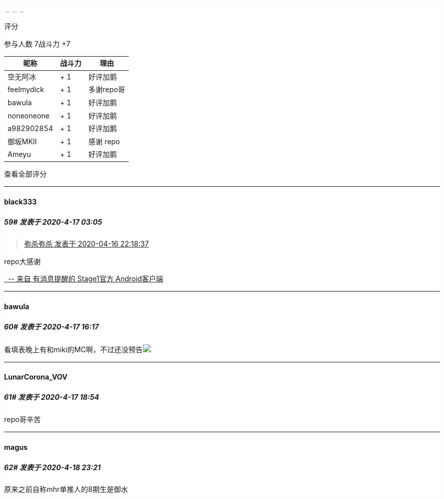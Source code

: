﹍﹍﹍

评分

 参与人数 7战斗力 +7

|昵称|战斗力|理由|
|----|---|---|
| 空无阿冰| + 1|好评加鹅|
| feelmydick| + 1|多谢repo哥|
| bawula| + 1|好评加鹅|
| noneoneone| + 1|好评加鹅|
| a982902854| + 1|好评加鹅|
| 御坂MKII| + 1|感谢 repo|
| Ameyu| + 1|好评加鹅|

查看全部评分

*****

####  black333  
##### 59#       发表于 2020-4-17 03:05

<blockquote><a href="httphttps://bbs.saraba1st.com/2b/forum.php?mod=redirect&amp;goto=findpost&amp;pid=47107690&amp;ptid=1914321" target="_blank">弥杀弥杀 发表于 2020-04-16 22:18:37</a></blockquote>repo大感谢

[  -- 来自 有消息提醒的 Stage1官方 Android客户端](https://www.coolapk.com/apk/140634)

*****

####  bawula  
##### 60#       发表于 2020-4-17 16:17

看填表晚上有和miki的MC啊，不过还没预告<img src="https://static.saraba1st.com/image/smiley/face2017/033.png" referrerpolicy="no-referrer">



*****

####  LunarCorona_VOV  
##### 61#       发表于 2020-4-17 18:54

repo哥辛苦

*****

####  magus  
##### 62#       发表于 2020-4-18 23:21

原来之前自称mhr单推人的8期生是御水
